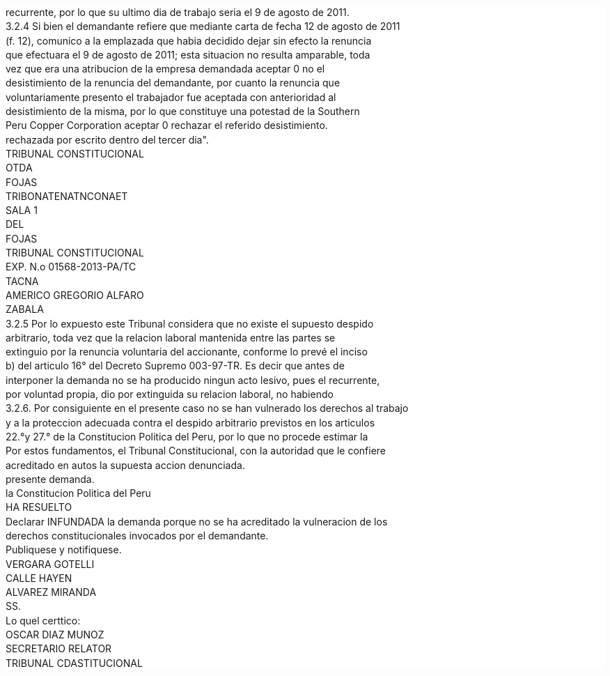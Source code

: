 recurrente, por lo que su ultimo dia de trabajo seria el 9 de agosto de 2011.  
3.2.4 Si bien el demandante refiere que mediante carta de fecha 12 de agosto de 2011  
(f. 12), comunico a la emplazada que habia decidido dejar sin efecto la renuncia  
que efectuara el 9 de agosto de 2011; esta situacion no resulta amparable, toda  
vez que era una atribucion de la empresa demandada aceptar 0 no el  
desistimiento de la renuncia del demandante, por cuanto la renuncia que  
voluntariamente presento el trabajador fue aceptada con anterioridad al  
desistimiento de la misma, por lo que constituye una potestad de la Southern  
Peru Copper Corporation aceptar 0 rechazar el referido desistimiento.  
rechazada por escrito dentro del tercer dia".  
TRIBUNAL CONSTITUCIONAL  
OTDA  
FOJAS  
TRIBONATENATNCONAET  
SALA 1  
DEL  
FOJAS  
TRIBUNAL CONSTITUCIONAL  
EXP. N.o 01568-2013-PA/TC  
TACNA  
AMERICO GREGORIO ALFARO  
ZABALA  
3.2.5 Por lo expuesto este Tribunal considera que no existe el supuesto despido  
arbitrario, toda vez que la relacion laboral mantenida entre las partes se  
extinguio por la renuncia voluntaria del accionante, conforme lo prevé el inciso  
b) del articulo 16° del Decreto Supremo 003-97-TR. Es decir que antes de  
interponer la demanda no se ha producido ningun acto lesivo, pues el recurrente,  
por voluntad propia, dio por extinguida su relacion laboral, no habiendo  
3.2.6. Por consiguiente en el presente caso no se han vulnerado los derechos al trabajo  
y a la proteccion adecuada contra el despido arbitrario previstos en los articulos  
22.°y 27.° de la Constitucion Politica del Peru, por lo que no procede estimar la  
Por estos fundamentos, el Tribunal Constitucional, con la autoridad que le confiere  
acreditado en autos la supuesta accion denunciada.  
presente demanda.  
la Constitucion Politica del Peru  
HA RESUELTO  
Declarar INFUNDADA la demanda porque no se ha acreditado la vulneracion de los  
derechos constitucionales invocados por el demandante.  
Publiquese y notifiquese.  
VERGARA GOTELLI  
CALLE HAYEN  
ALVAREZ MIRANDA  
SS.  
Lo quel certtico:  
OSCAR DIAZ MUNOZ  
SECRETARIO RELATOR  
TRIBUNAL CDASTITUCIONAL